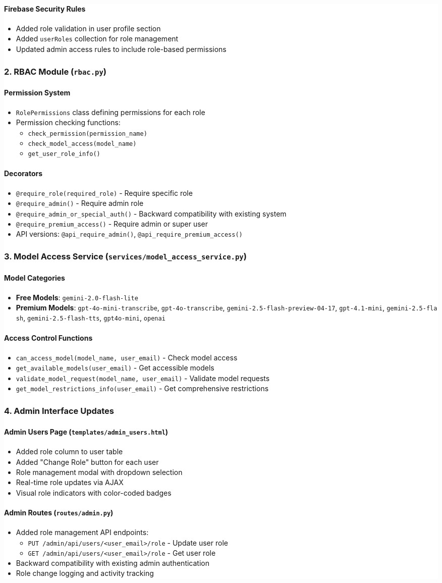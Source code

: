 #### Firebase Security Rules
- Added role validation in user profile section
- Added `userRoles` collection for role management
- Updated admin access rules to include role-based permissions

### 2. RBAC Module (`rbac.py`)

#### Permission System
- `RolePermissions` class defining permissions for each role
- Permission checking functions:
  - `check_permission(permission_name)`
  - `check_model_access(model_name)`
  - `get_user_role_info()`

#### Decorators
- `@require_role(required_role)` - Require specific role
- `@require_admin()` - Require admin role
- `@require_admin_or_special_auth()` - Backward compatibility with existing system
- `@require_premium_access()` - Require admin or super user
- API versions: `@api_require_admin()`, `@api_require_premium_access()`

### 3. Model Access Service (`services/model_access_service.py`)

#### Model Categories
- **Free Models**: `gemini-2.0-flash-lite`
- **Premium Models**: `gpt-4o-mini-transcribe`, `gpt-4o-transcribe`, `gemini-2.5-flash-preview-04-17`, `gpt-4.1-mini`, `gemini-2.5-flash`, `gemini-2.5-flash-tts`, `gpt4o-mini`, `openai`

#### Access Control Functions
- `can_access_model(model_name, user_email)` - Check model access
- `get_available_models(user_email)` - Get accessible models
- `validate_model_request(model_name, user_email)` - Validate model requests
- `get_model_restrictions_info(user_email)` - Get comprehensive restrictions

### 4. Admin Interface Updates

#### Admin Users Page (`templates/admin_users.html`)
- Added role column to user table
- Added "Change Role" button for each user
- Role management modal with dropdown selection
- Real-time role updates via AJAX
- Visual role indicators with color-coded badges

#### Admin Routes (`routes/admin.py`)
- Added role management API endpoints:
  - `PUT /admin/api/users/<user_email>/role` - Update user role
  - `GET /admin/api/users/<user_email>/role` - Get user role
- Backward compatibility with existing admin authentication
- Role change logging and activity tracking
